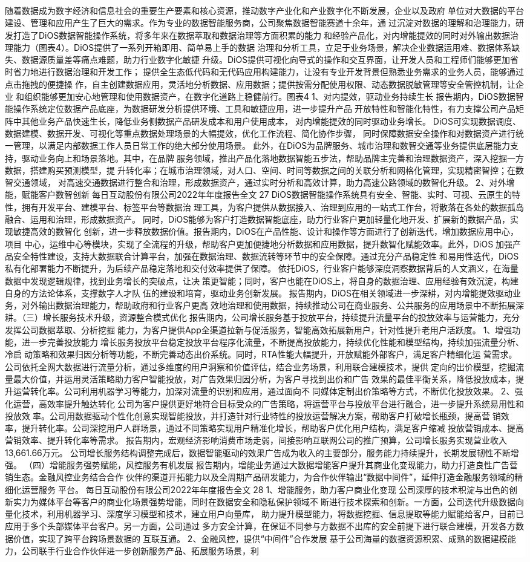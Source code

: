 随着数据成为数字经济和信息社会的重要生产要素和核心资源，推动数字产业化和产业数字化不断发展，企业以及政府
单位对大数据的平台建设、管理和应用产生了巨大的需求。作为专业的数据智能服务商，公司聚焦数据智能赛道十余年，通
过沉淀对数据的理解和治理能力，研发打造了DiOS数据智能操作系统，将多年来在数据萃取和数据治理等方面积累的能力
和经验产品化，对内增能提效的同时对外输出数据治理能力（图表4）。DiOS提供了一系列开箱即用、简单易上手的数据
治理和分析工具，立足于业务场景，解决企业数据运用难、数据体系缺失、数据源质量差等痛点难题，助力行业数字化敏捷
升级。DiOS提供可视化向导式的操作和交互界面，让开发人员和工程师们能够更加省时省力地进行数据治理和开发工作；
提供全生态低代码和无代码应用构建能力，让没有专业开发背景但熟悉业务需求的业务人员，能够通过点击拖拽的便捷操
作，自主创建数据应用，灵活地分析数据、应用数据；提供按需分配使用权限、动态数据脱敏管理等安全管控机制，让企业
和组织能够更加安心地管理和使用数据资产，在数字化道路上稳健前行。图表4
1、对内提效，驱动业务持续生长
报告期内，DiOS数据智能操作系统定位数据产品底座，为数据研发分析提供环境、工具和敏捷应用，进一步提升产品
开放特性和智能化特性，有力支撑公司产品矩阵中其他业务产品快速生长，降低业务侧数据产品研发成本和用户使用成本，
对内增能提效的同时驱动业务增长。
DiOS可实现数据调度、数据建模、数据开发、可视化等重点数据处理场景的大幅提效，优化工作流程、简化协作步骤，
同时保障数据安全操作和对数据资产进行统一管理，以满足内部数据工作人员日常工作的绝大部分使用场景。
此外，在DiOS为品牌服务、城市治理和数智交通等业务提供底层能力支持，驱动业务向上和场景落地。其中，在品牌
服务领域，推出产品化落地数据智能五步法，帮助品牌主完善和治理数据资产，深入挖掘一方数据，搭建购买预测模型，提
升转化率；在城市治理领域，对人口、空间、时间等数据之间的关联分析和网格化管理，实现精密智控；在数智交通领域，
对高速交通数据进行整合和治理，形成数据资产，通过实时分析和高效计算，助力高速公路领域的数智化升级。
2、对外增能，赋能客户数智创新
每日互动股份有限公司2022年年度报告全文
27
DiOS数据智能操作系统具有安全、智能、实时、可视、云原生的特性，拥有开发平台、建模平台、标签平台等数据治
理工具，为客户提供从数据接入、治理到应用的一站式工作台，将散落在各处的数据孤岛融合、运用和治理，形成数据资产。
同时，DiOS能够为客户打造数据智能底座，助力行业客户更加轻量化地开发、扩展新的数据产品，实现敏捷高效的数智化
创新，进一步释放数据价值。报告期内，DiOS在产品性能、设计和操作等方面进行了创新迭代，增加数据应用中心，项目
中心，运维中心等模块，实现了全流程的升级，帮助客户更加便捷地分析数据和应用数据，提升数智化赋能效率。此外，DiOS
加强产品安全特性建设，支持大数据联合计算平台，加强在数据治理、数据流转等环节中的安全保障。通过充分产品稳定性
和易用性迭代，DiOS私有化部署能力不断提升，为后续产品稳定落地和交付效率提供了保障。
依托DiOS，行业客户能够深度洞察数据背后的人文涵义，在海量数据中发现逻辑规律，找到业务增长的突破点，让决
策更智能；同时，客户也能在DiOS上，将自身的数据治理、应用经验有效沉淀，构建自身的方法论体系，支撑数字人才队
伍的建设和培育，驱动业务创新发展。
报告期内，DiOS在相关领域进一步深耕，对内增能提效驱动业务，对外输出数据治理能力，帮助政府和行业客户更高
效地治理和使用数据，持续推动公司在商业服务、公共服务的应用场景中不断拓展深耕。（三）增长服务技术升级，资源整合模式优化
报告期内，公司增长服务基于投放平台，持续提升流量平台的投放效率与运营能力，充分发挥公司数据萃取、分析挖掘
能力，为客户提供App全渠道拉新与促活服务，智能高效拓展新用户，针对性提升老用户活跃度。
1、增强功能，进一步完善投放能力
增长服务投放平台稳定投放平台程序化流量，不断提高投放能力，持续优化性能和模型结构，持续加强流量分析、冷启
动策略和效果归因分析等功能，不断完善动态出价系统。同时，RTA性能大幅提升，开放赋能外部客户，满足客户精细化运
营需求。公司依托全网大数据进行流量分析，通过多维度的用户洞察和价值评估，结合业务场景，利用联合建模技术，提供
定向的出价模型，挖掘流量最大价值，并运用灵活策略助力客户智能投放，对广告效果归因分析，为客户寻找到出价和广告
效果的最佳平衡关系，降低投放成本，提升运营转化率。公司利用机器学习等能力，加深对流量的识别和应用，通过面向不
同媒体定制出价策略等方式，不断优化投放效果。
2、强化运营，高效率提升触达转化
公司为客户提供更好地符合目标受众的广告策略，将运营平台与投放平台进行融合，进一步提升系统易用性和投放效
率。公司用数据驱动个性化创意实现智能投放，并打造针对行业特性的投放运营解决方案，帮助客户打破增长瓶颈，提高营
销效率，提升转化率。公司深挖用户人群场景，通过不同策略实现用户精准化增长，帮助客户优化用户结构，满足客户缩减
投放营销成本、提高营销效率、提升转化率等需求。
报告期内，宏观经济影响消费市场走弱，间接影响互联网公司的推广预算，公司增长服务实现营业收入13,661.66万元。
公司增长服务结构调整完成后，数据智能驱动的效果广告成为收入的主要部分，服务能力持续提升，长期发展韧性不断增强。
（四）增能服务强势赋能，风控服务有机发展
报告期内，增能业务通过大数据增能客户提升其商业化变现能力，助力打造良性广告营销生态。金融风控业务结合合作
伙伴的渠道开拓能力以及全周期产品研发能力，为合作伙伴输出“数据中间件”，延伸打造金融服务领域的精细化运营服务
平台。
每日互动股份有限公司2022年年度报告全文
28
1、增能服务，助力客户商业化变现
公司深厚的技术积淀与出色的创新实力为媒体平台等客户的商业化场景强势增能，同时在数据安全和隐私保护领域不
断进行技术探索和创新。一方面，公司迭代升级数据向量化技术，利用机器学习、深度学习模型和技术，建立用户向量库，
助力提升模型能力，将数据挖掘、信息提取等能力赋能给客户，目前已应用于多个头部媒体平台客户。另一方面，公司通过
多方安全计算，在保证不同参与方数据不出库的安全前提下进行联合建模，开发各方数据价值，实现了跨平台跨场景数据的
互联互通。
2、金融风控，提供“中间件”合作发展
基于公司海量的数据资源积累、成熟的数据建模能力，公司联手行业合作伙伴进一步创新服务产品、拓展服务场景，利